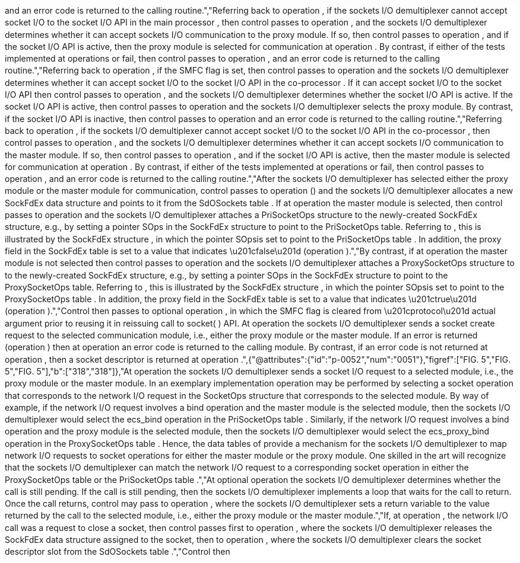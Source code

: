 and an error code is returned to the calling routine.","Referring back to operation , if the sockets I\/O demultiplexer  cannot accept socket I\/O to the socket I\/O API  in the main processor , then control passes to operation , and the sockets I\/O demultiplexer  determines whether it can accept sockets I\/O communication to the proxy module. If so, then control passes to operation , and if the socket I\/O API  is active, then the proxy module is selected for communication at operation . By contrast, if either of the tests implemented at operations  or  fail, then control passes to operation , and an error code is returned to the calling routine.","Referring back to operation , if the SMFC flag is set, then control passes to operation  and the sockets I\/O demultiplexer  determines whether it can accept socket I\/O to the socket I\/O API  in the co-processor . If it can accept socket I\/O to the socket I\/O API  then control passes to operation , and the sockets I\/O demultiplexer  determines whether the socket I\/O API  is active. If the socket I\/O API  is active, then control passes to operation  and the sockets I\/O demultiplexer  selects the proxy module. By contrast, if the socket I\/O API  is inactive, then control passes to operation  and an error code is returned to the calling routine.","Referring back to operation , if the sockets I\/O demultiplexer  cannot accept socket I\/O to the socket I\/O API  in the co-processor , then control passes to operation , and the sockets I\/O demultiplexer  determines whether it can accept sockets I\/O communication to the master module. If so, then control passes to operation , and if the socket I\/O API  is active, then the master module is selected for communication at operation . By contrast, if either of the tests implemented at operations  or  fail, then control passes to operation , and an error code is returned to the calling routine.","After the sockets I\/O demultiplexer  has selected either the proxy module or the master module for communication, control passes to operation  () and the sockets I\/O demultiplexer  allocates a new SockFdEx data structure and points to it from the SdOSockets table . If at operation  the master module is selected, then control passes to operation  and the sockets I\/O demultiplexer  attaches a PriSocketOps structure  to the newly-created SockFdEx structure, e.g., by setting a pointer SOps in the SockFdEx structure to point to the PriSocketOps table. Referring to , this is illustrated by the SockFdEx structure , in which the pointer SOpsis set to point to the PriSocketOps table . In addition, the proxy field in the SockFdEx table is set to a value that indicates \u201cfalse\u201d (operation ).","By contrast, if at operation  the master module is not selected then control passes to operation  and the sockets I\/O demultiplexer  attaches a ProxySocketOps structure to  to the newly-created SockFdEx structure, e.g., by setting a pointer SOps in the SockFdEx structure to point to the ProxySocketOps table. Referring to , this is illustrated by the SockFdEx structure , in which the pointer SOpsis set to point to the ProxySocketOps table . In addition, the proxy field in the SockFdEx table is set to a value that indicates \u201ctrue\u201d (operation ).","Control then passes to optional operation , in which the SMFC flag is cleared from \u201cprotocol\u201d actual argument prior to reusing it in reissuing call to socket( ) API. At operation  the sockets I\/O demultiplexer  sends a socket create request to the selected communication module, i.e., either the proxy module or the master module. If an error is returned (operation ) then at operation  an error code is returned to the calling module. By contrast, if an error code is not returned at operation , then a socket descriptor is returned at operation .",{"@attributes":{"id":"p-0052","num":"0051"},"figref":["FIG. 5","FIG. 5","FIG. 5"],"b":["318","318"]},"At operation  the sockets I\/O demultiplexer  sends a socket I\/O request to a selected module, i.e., the proxy module or the master module. In an exemplary implementation operation  may be performed by selecting a socket operation that corresponds to the network I\/O request in the SocketOps structure that corresponds to the selected module. By way of example, if the network I\/O request involves a bind operation and the master module is the selected module, then the sockets I\/O demultiplexer  would select the ecs_bind operation  in the PriSocketOps table . Similarly, if the network I\/O request involves a bind operation and the proxy module is the selected module, then the sockets I\/O demultiplexer  would select the ecs_proxy_bind operation  in the ProxySocketOps table . Hence, the data tables of  provide a mechanism for the sockets I\/O demultiplexer  to map network I\/O requests to socket operations for either the master module or the proxy module. One skilled in the art will recognize that the sockets I\/O demultiplexer  can match the network I\/O request to a corresponding socket operation in either the ProxySocketOps table  or the PriSocketOps table .","At optional operation  the sockets I\/O demultiplexer  determines whether the call is still pending. If the call is still pending, then the sockets I\/O demultiplexer  implements a loop that waits for the call to return. Once the call returns, control may pass to operation , where the sockets I\/O demultiplexer  sets a return variable to the value returned by the call to the selected module, i.e., either the proxy module or the master module.","If, at operation , the network I\/O call was a request to close a socket, then control passes first to operation , where the sockets I\/O demultiplexer  releases the SockFdEx data structure assigned to the socket, then to operation , where the sockets I\/O demultiplexer  clears the socket descriptor slot from the SdOSockets table .","Control then